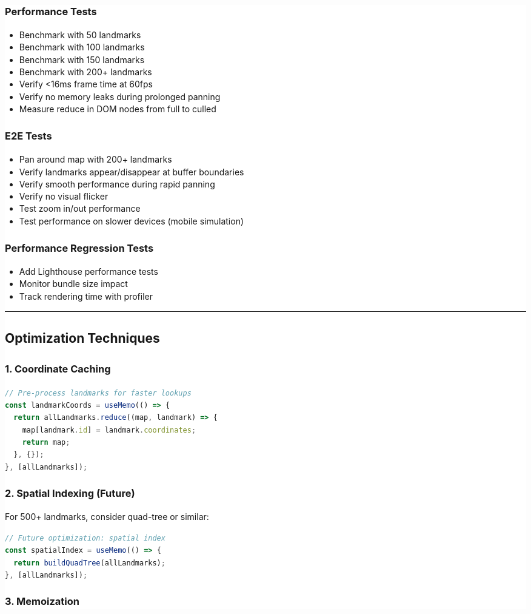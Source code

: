 ### Performance Tests

- Benchmark with 50 landmarks
- Benchmark with 100 landmarks
- Benchmark with 150 landmarks
- Benchmark with 200+ landmarks
- Verify <16ms frame time at 60fps
- Verify no memory leaks during prolonged panning
- Measure reduce in DOM nodes from full to culled

### E2E Tests

- Pan around map with 200+ landmarks
- Verify landmarks appear/disappear at buffer boundaries
- Verify smooth performance during rapid panning
- Verify no visual flicker
- Test zoom in/out performance
- Test performance on slower devices (mobile simulation)

### Performance Regression Tests

- Add Lighthouse performance tests
- Monitor bundle size impact
- Track rendering time with profiler

---

## Optimization Techniques

### 1. Coordinate Caching

```typescript
// Pre-process landmarks for faster lookups
const landmarkCoords = useMemo(() => {
  return allLandmarks.reduce((map, landmark) => {
    map[landmark.id] = landmark.coordinates;
    return map;
  }, {});
}, [allLandmarks]);
```

### 2. Spatial Indexing (Future)

For 500+ landmarks, consider quad-tree or similar:

```typescript
// Future optimization: spatial index
const spatialIndex = useMemo(() => {
  return buildQuadTree(allLandmarks);
}, [allLandmarks]);
```

### 3. Memoization
